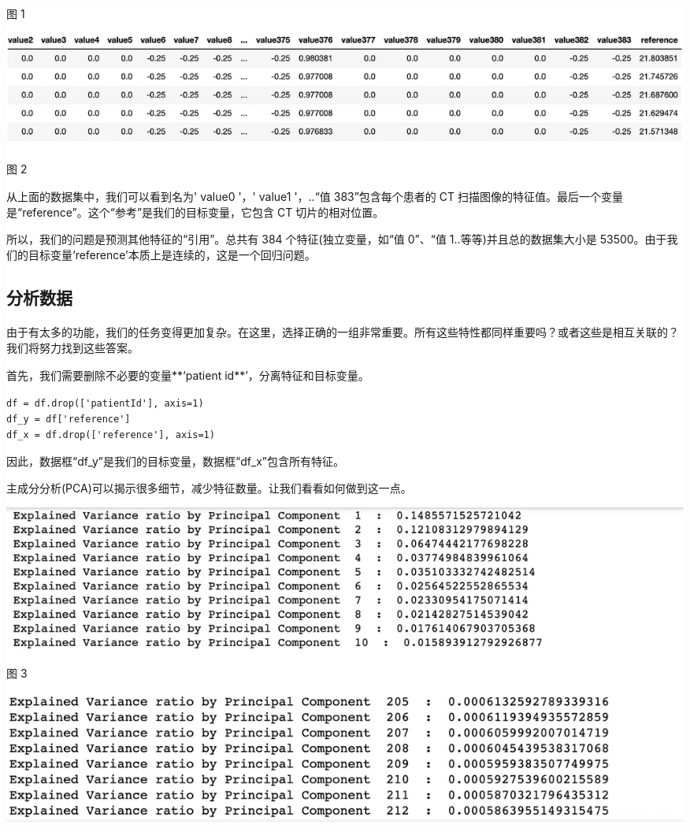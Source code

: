 图 1

![](img/eeded4d6cfdbae6f29b4dfc92ace0c66.png)

图 2

从上面的数据集中，我们可以看到名为' value0 '，' value1 '，..“值 383”包含每个患者的 CT 扫描图像的特征值。最后一个变量是“reference”。这个“参考”是我们的目标变量，它包含 CT 切片的相对位置。

所以，我们的问题是预测其他特征的“引用”。总共有 384 个特征(独立变量，如“值 0”、“值 1..等等)并且总的数据集大小是 53500。由于我们的目标变量‘reference’本质上是连续的，这是一个回归问题。

## 分析数据

由于有太多的功能，我们的任务变得更加复杂。在这里，选择正确的一组非常重要。所有这些特性都同样重要吗？或者这些是相互关联的？我们将努力找到这些答案。

首先，我们需要删除不必要的变量**‘patient id**’，分离特征和目标变量。

```
df = df.drop(['patientId'], axis=1)
df_y = df['reference']
df_x = df.drop(['reference'], axis=1)
```

因此，数据框“df_y”是我们的目标变量，数据框“df_x”包含所有特征。

主成分分析(PCA)可以揭示很多细节，减少特征数量。让我们看看如何做到这一点。

![](img/f9bab92bb1ac519b3d9e354d6b6fd6d3.png)

图 3

![](img/9e9e73a57ea1a57d4810e7c41b8a3441.png)
